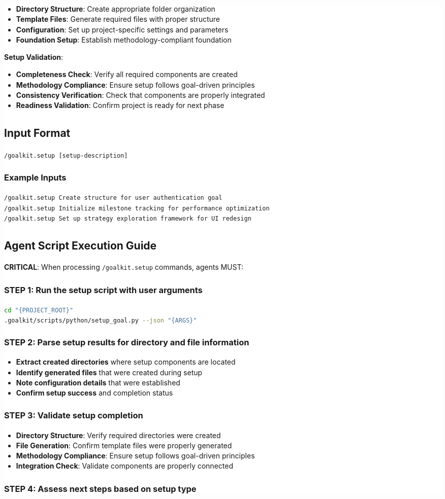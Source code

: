 - **Directory Structure**: Create appropriate folder organization
- **Template Files**: Generate required files with proper structure
- **Configuration**: Set up project-specific settings and parameters
- **Foundation Setup**: Establish methodology-compliant foundation

**Setup Validation**:

- **Completeness Check**: Verify all required components are created
- **Methodology Compliance**: Ensure setup follows goal-driven principles
- **Consistency Verification**: Check that components are properly integrated
- **Readiness Validation**: Confirm project is ready for next phase

## Input Format

```text
/goalkit.setup [setup-description]
```

### Example Inputs

```text
/goalkit.setup Create structure for user authentication goal
/goalkit.setup Initialize milestone tracking for performance optimization
/goalkit.setup Set up strategy exploration framework for UI redesign
```

## Agent Script Execution Guide

**CRITICAL**: When processing `/goalkit.setup` commands, agents MUST:

### **STEP 1**: Run the setup script with user arguments

```bash
cd "{PROJECT_ROOT}"
.goalkit/scripts/python/setup_goal.py --json "{ARGS}"
```

### **STEP 2**: Parse setup results for directory and file information

- **Extract created directories** where setup components are located
- **Identify generated files** that were created during setup
- **Note configuration details** that were established
- **Confirm setup success** and completion status

### **STEP 3**: Validate setup completion

- **Directory Structure**: Verify required directories were created
- **File Generation**: Confirm template files were properly generated
- **Methodology Compliance**: Ensure setup follows goal-driven principles
- **Integration Check**: Validate components are properly connected

### **STEP 4**: Assess next steps based on setup type
